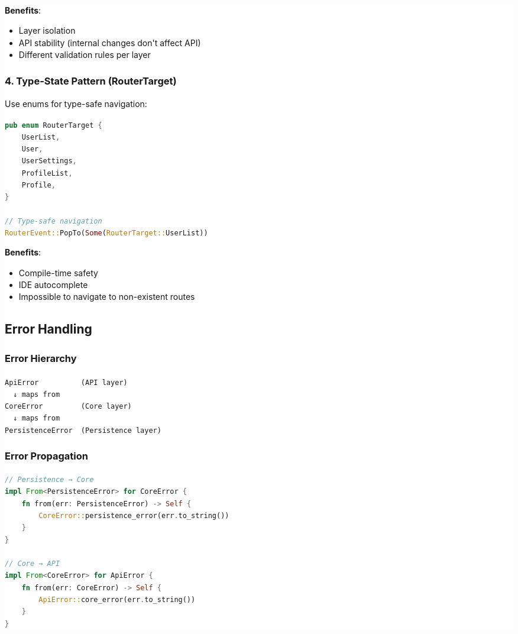 **Benefits**:
- Layer isolation
- API stability (internal changes don't affect API)
- Different validation rules per layer

### 4. Type-State Pattern (RouterTarget)

Use enums for type-safe navigation:

```rust
pub enum RouterTarget {
    UserList,
    User,
    UserSettings,
    ProfileList,
    Profile,
}

// Type-safe navigation
RouterEvent::PopTo(Some(RouterTarget::UserList))
```

**Benefits**:
- Compile-time safety
- IDE autocomplete
- Impossible to navigate to non-existent routes

## Error Handling

### Error Hierarchy

```
ApiError          (API layer)
  ↓ maps from
CoreError         (Core layer)
  ↓ maps from
PersistenceError  (Persistence layer)
```

### Error Propagation

```rust
// Persistence → Core
impl From<PersistenceError> for CoreError {
    fn from(err: PersistenceError) -> Self {
        CoreError::persistence_error(err.to_string())
    }
}

// Core → API
impl From<CoreError> for ApiError {
    fn from(err: CoreError) -> Self {
        ApiError::core_error(err.to_string())
    }
}
```
